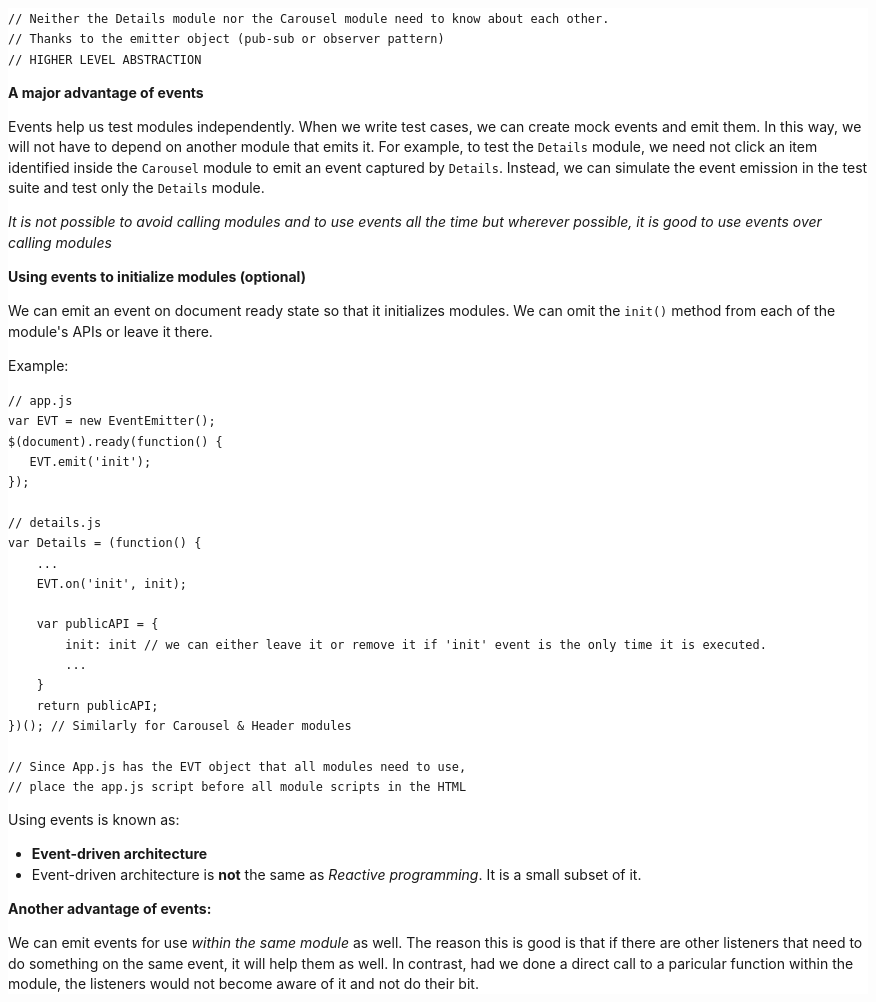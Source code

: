 ```javascript=
// Neither the Details module nor the Carousel module need to know about each other.
// Thanks to the emitter object (pub-sub or observer pattern)
// HIGHER LEVEL ABSTRACTION
```

**A major advantage of events**

Events help us test modules independently. When we write test cases, we can create mock events and emit them. In this way, we will not have to depend on another module that emits it. For example, to test the `Details` module, we need not click an item identified inside the `Carousel` module to emit an event captured by `Details`. Instead, we can simulate the event emission in the test suite and test only the `Details` module.

*It is not possible to avoid calling modules and to use events all the time but wherever possible, it is good to use events over calling modules*

**Using events to initialize modules (optional)**

We can emit an event on document ready state so that it initializes modules. We can omit the `init()` method from each of the module's APIs or leave it there.

Example:
```javascript=
// app.js
var EVT = new EventEmitter();
$(document).ready(function() {
   EVT.emit('init');
});

// details.js
var Details = (function() {
    ...
    EVT.on('init', init);
    
    var publicAPI = {
        init: init // we can either leave it or remove it if 'init' event is the only time it is executed.
        ...
    }
    return publicAPI;
})(); // Similarly for Carousel & Header modules

// Since App.js has the EVT object that all modules need to use, 
// place the app.js script before all module scripts in the HTML
```

Using events is known as:
- **Event-driven architecture**
- Event-driven architecture is **not** the same as *Reactive programming*. It is a small subset of it.

**Another advantage of events:**

We can emit events for use *within the same module* as well. The reason this is good is that if there are other listeners that need to do something on the same event, it will help them as well. In contrast, had we done a direct call to a paricular function within the module, the listeners would not become aware of it and not do their bit.
